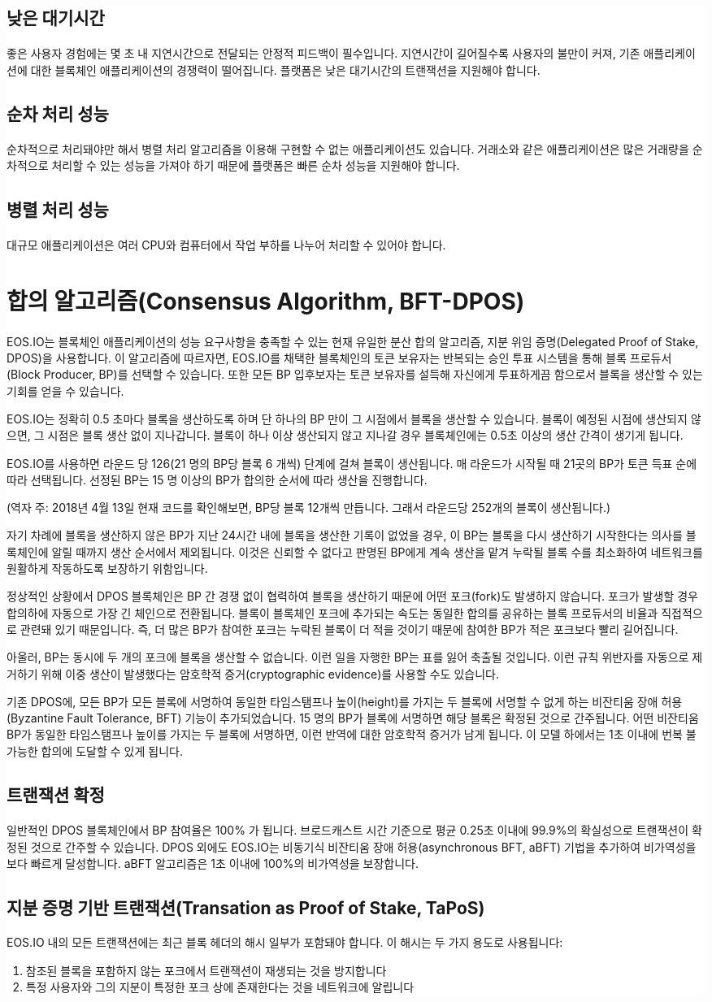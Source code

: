 ## 낮은 대기시간
좋은 사용자 경험에는 몇 초 내 지연시간으로 전달되는 안정적 피드백이 필수입니다. 지연시간이 길어질수록 사용자의 불만이 커져, 기존 애플리케이션에 대한 블록체인 애플리케이션의 경쟁력이 떨어집니다. 플랫폼은 낮은 대기시간의 트랜잭션을 지원해야 합니다.

## 순차 처리 성능
순차적으로 처리돼야만 해서 병렬 처리 알고리즘을 이용해 구현할 수 없는 애플리케이션도 있습니다. 거래소와 같은 애플리케이션은 많은 거래량을 순차적으로 처리할 수 있는 성능을 가져야 하기 때문에 플랫폼은 빠른 순차 성능을 지원해야 합니다.

## 병렬 처리 성능
대규모 애플리케이션은 여러 CPU와 컴퓨터에서 작업 부하를 나누어 처리할 수 있어야 합니다.


# 합의 알고리즘(Consensus Algorithm, BFT-DPOS)
EOS.IO는 블록체인 애플리케이션의 성능 요구사항을 충족할 수 있는 현재 유일한 분산 합의 알고리즘, 지분 위임 증명(Delegated Proof of Stake, DPOS)을 사용합니다. 이 알고리즘에 따르자면, EOS.IO를 채택한 블록체인의 토큰 보유자는 반복되는 승인 투표 시스템을 통해 블록 프로듀서(Block Producer, BP)를 선택할 수 있습니다. 또한 모든 BP 입후보자는 토큰 보유자를 설득해 자신에게 투표하게끔 함으로서 블록을 생산할 수 있는 기회를 얻을 수 있습니다.

EOS.IO는 정확히 0.5 초마다 블록을 생산하도록 하며 단 하나의 BP 만이 그 시점에서 블록을 생산할 수 있습니다. 블록이 예정된 시점에 생산되지 않으면, 그 시점은 블록 생산 없이 지나갑니다. 블록이 하나 이상 생산되지 않고 지나갈 경우 블록체인에는 0.5초 이상의 생산 간격이 생기게 됩니다.

EOS.IO를 사용하면 라운드 당 126(21 명의 BP당 블록 6 개씩) 단계에 걸쳐 블록이 생산됩니다. 매 라운드가 시작될 때 21곳의 BP가 토큰 득표 순에 따라 선택됩니다. 선정된 BP는 15 명 이상의 BP가 합의한 순서에 따라 생산을 진행합니다.

(역자 주: 2018년 4월 13일 현재 코드를 확인해보면, BP당 블록 12개씩 만듭니다. 그래서 라운드당 252개의 블록이 생산됩니다.)

자기 차례에 블록을 생산하지 않은 BP가 지난 24시간 내에 블록을 생산한 기록이 없었을 경우, 이 BP는 블록을 다시 생산하기 시작한다는 의사를 블록체인에 알릴 때까지 생산 순서에서 제외됩니다. 이것은 신뢰할 수 없다고 판명된 BP에게 계속 생산을 맡겨 누락될 블록 수를 최소화하여 네트워크를 원활하게 작동하도록 보장하기 위함입니다.

정상적인 상황에서 DPOS 블록체인은 BP 간 경쟁 없이 협력하여 블록을 생산하기 때문에 어떤 포크(fork)도 발생하지 않습니다. 포크가 발생할 경우 합의하에 자동으로 가장 긴 체인으로 전환됩니다. 블록이 블록체인 포크에 추가되는 속도는 동일한 합의를 공유하는 블록 프로듀서의 비율과 직접적으로 관련돼 있기 때문입니다. 즉, 더 많은 BP가 참여한 포크는 누락된 블록이 더 적을 것이기 때문에 참여한 BP가 적은 포크보다 빨리 길어집니다.

아울러, BP는 동시에 두 개의 포크에 블록을 생산할 수 없습니다. 이런 일을 자행한 BP는 표를 잃어 축출될 것입니다. 이런 규칙 위반자를 자동으로 제거하기 위해 이중 생산이 발생했다는 암호학적 증거(cryptographic evidence)를 사용할 수도 있습니다.

기존 DPOS에, 모든 BP가 모든 블록에 서명하여 동일한 타임스탬프나 높이(height)를 가지는 두 블록에 서명할 수 없게 하는 비잔티움 장애 허용(Byzantine Fault Tolerance, BFT) 기능이 추가되었습니다. 15 명의 BP가 블록에 서명하면 해당 블록은 확정된 것으로 간주됩니다. 어떤 비잔티움 BP가 동일한 타임스탬프나 높이를 가지는 두 블록에 서명하면, 이런 반역에 대한 암호학적 증거가 남게 됩니다. 이 모델 하에서는 1초 이내에 번복 불가능한 합의에 도달할 수 있게 됩니다.

## 트랜잭션 확정
일반적인 DPOS 블록체인에서 BP 참여율은 100% 가 됩니다. 브로드캐스트 시간 기준으로 평균 0.25초 이내에 99.9%의 확실성으로 트랜잭션이 확정된 것으로 간주할 수 있습니다.
DPOS 외에도 EOS.IO는 비동기식 비잔티움 장애 허용(asynchronous BFT, aBFT) 기법을 추가하여 비가역성을 보다 빠르게 달성합니다. aBFT 알고리즘은 1초 이내에 100%의 비가역성을 보장합니다.

## 지분 증명 기반 트랜잭션(Transation as Proof of Stake, TaPoS)
EOS.IO 내의 모든 트랜잭션에는 최근 블록 헤더의 해시 일부가 포함돼야 합니다. 이 해시는 두 가지 용도로 사용됩니다:
1. 참조된 블록을 포함하지 않는 포크에서 트랜잭션이 재생되는 것을 방지합니다
2. 특정 사용자와 그의 지분이 특정한 포크 상에 존재한다는 것을 네트워크에 알립니다
